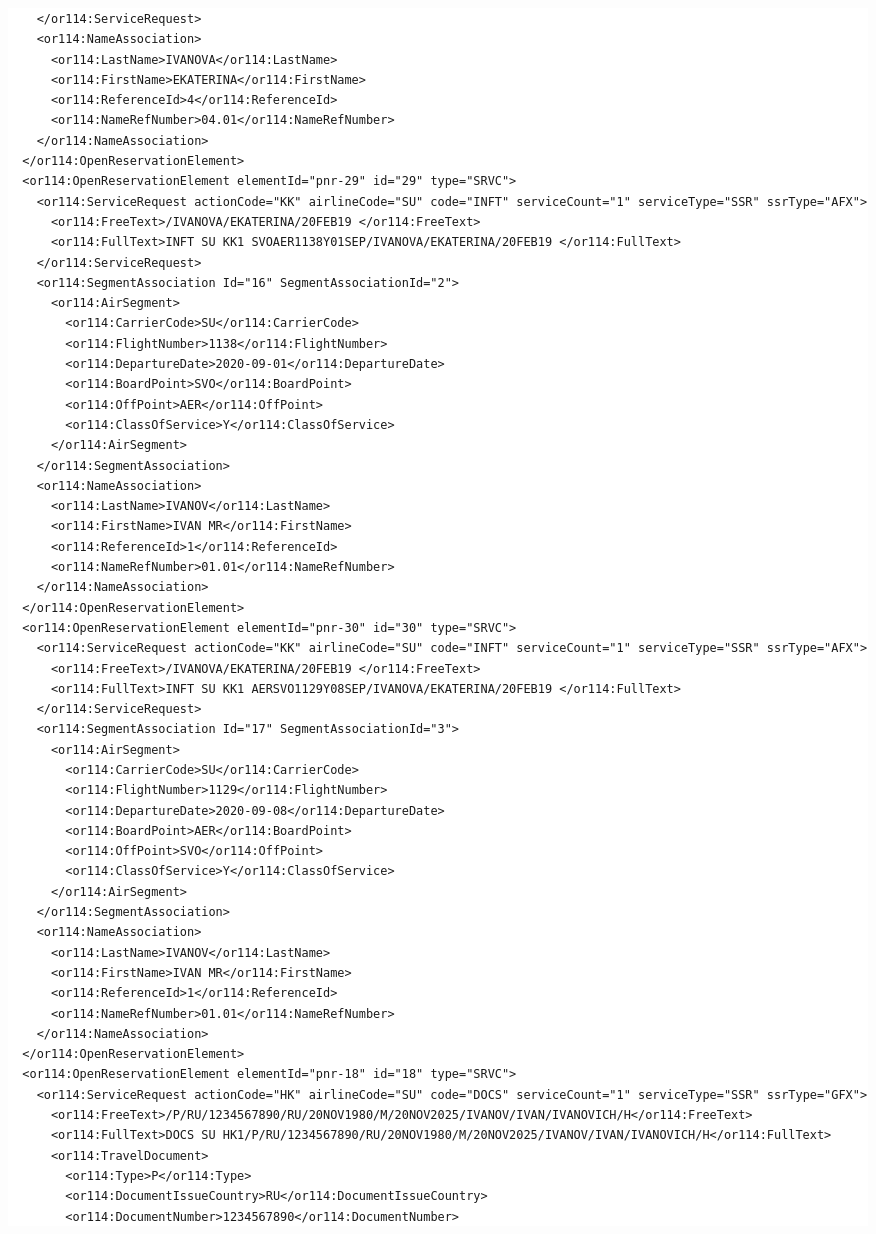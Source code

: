        </or114:ServiceRequest>
        <or114:NameAssociation>
          <or114:LastName>IVANOVA</or114:LastName>
          <or114:FirstName>EKATERINA</or114:FirstName>
          <or114:ReferenceId>4</or114:ReferenceId>
          <or114:NameRefNumber>04.01</or114:NameRefNumber>
        </or114:NameAssociation>
      </or114:OpenReservationElement>
      <or114:OpenReservationElement elementId="pnr-29" id="29" type="SRVC">
        <or114:ServiceRequest actionCode="KK" airlineCode="SU" code="INFT" serviceCount="1" serviceType="SSR" ssrType="AFX">
          <or114:FreeText>/IVANOVA/EKATERINA/20FEB19 </or114:FreeText>
          <or114:FullText>INFT SU KK1 SVOAER1138Y01SEP/IVANOVA/EKATERINA/20FEB19 </or114:FullText>
        </or114:ServiceRequest>
        <or114:SegmentAssociation Id="16" SegmentAssociationId="2">
          <or114:AirSegment>
            <or114:CarrierCode>SU</or114:CarrierCode>
            <or114:FlightNumber>1138</or114:FlightNumber>
            <or114:DepartureDate>2020-09-01</or114:DepartureDate>
            <or114:BoardPoint>SVO</or114:BoardPoint>
            <or114:OffPoint>AER</or114:OffPoint>
            <or114:ClassOfService>Y</or114:ClassOfService>
          </or114:AirSegment>
        </or114:SegmentAssociation>
        <or114:NameAssociation>
          <or114:LastName>IVANOV</or114:LastName>
          <or114:FirstName>IVAN MR</or114:FirstName>
          <or114:ReferenceId>1</or114:ReferenceId>
          <or114:NameRefNumber>01.01</or114:NameRefNumber>
        </or114:NameAssociation>
      </or114:OpenReservationElement>
      <or114:OpenReservationElement elementId="pnr-30" id="30" type="SRVC">
        <or114:ServiceRequest actionCode="KK" airlineCode="SU" code="INFT" serviceCount="1" serviceType="SSR" ssrType="AFX">
          <or114:FreeText>/IVANOVA/EKATERINA/20FEB19 </or114:FreeText>
          <or114:FullText>INFT SU KK1 AERSVO1129Y08SEP/IVANOVA/EKATERINA/20FEB19 </or114:FullText>
        </or114:ServiceRequest>
        <or114:SegmentAssociation Id="17" SegmentAssociationId="3">
          <or114:AirSegment>
            <or114:CarrierCode>SU</or114:CarrierCode>
            <or114:FlightNumber>1129</or114:FlightNumber>
            <or114:DepartureDate>2020-09-08</or114:DepartureDate>
            <or114:BoardPoint>AER</or114:BoardPoint>
            <or114:OffPoint>SVO</or114:OffPoint>
            <or114:ClassOfService>Y</or114:ClassOfService>
          </or114:AirSegment>
        </or114:SegmentAssociation>
        <or114:NameAssociation>
          <or114:LastName>IVANOV</or114:LastName>
          <or114:FirstName>IVAN MR</or114:FirstName>
          <or114:ReferenceId>1</or114:ReferenceId>
          <or114:NameRefNumber>01.01</or114:NameRefNumber>
        </or114:NameAssociation>
      </or114:OpenReservationElement>
      <or114:OpenReservationElement elementId="pnr-18" id="18" type="SRVC">
        <or114:ServiceRequest actionCode="HK" airlineCode="SU" code="DOCS" serviceCount="1" serviceType="SSR" ssrType="GFX">
          <or114:FreeText>/P/RU/1234567890/RU/20NOV1980/M/20NOV2025/IVANOV/IVAN/IVANOVICH/H</or114:FreeText>
          <or114:FullText>DOCS SU HK1/P/RU/1234567890/RU/20NOV1980/M/20NOV2025/IVANOV/IVAN/IVANOVICH/H</or114:FullText>
          <or114:TravelDocument>
            <or114:Type>P</or114:Type>
            <or114:DocumentIssueCountry>RU</or114:DocumentIssueCountry>
            <or114:DocumentNumber>1234567890</or114:DocumentNumber>